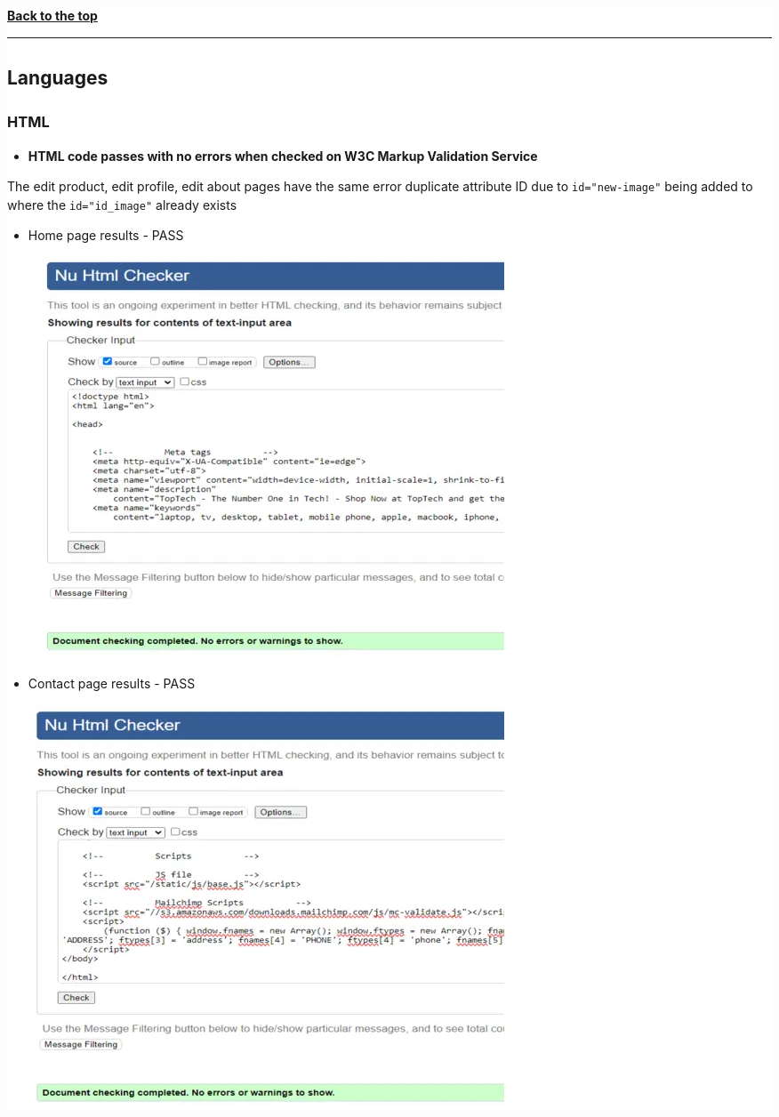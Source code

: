 [**Back to the top**](#toptech "back_to_the_top")

---

## **Languages**

### **HTML**

- **HTML code passes with no errors when checked on W3C Markup Validation Service**

The edit product, edit profile, edit about pages have the same error duplicate attribute ID due to ```id="new-image"``` being added to where the ```id="id_image"``` already exists

  - Home page results - PASS

    ![image](assets/readme/validator/html/home_page_html.webp "Home page")

  - Contact page results - PASS

    ![image](assets/readme/validator/html/contact_html.webp "Contact page")